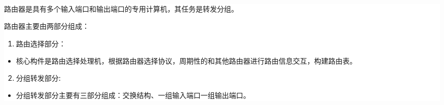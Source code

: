 路由器是具有多个输入端口和输出端口的专用计算机，其任务是转发分组。

路由器主要由两部分组成：

1. 路由选择部分：
- 核心构件是路由选择处理机，根据路由器选择协议，周期性的和其他路由器进行路由信息交互，构建路由表。
2. 分组转发部分:
- 分组转发部分主要有三部分组成：交换结构、一组输入端口一组输出端口。

